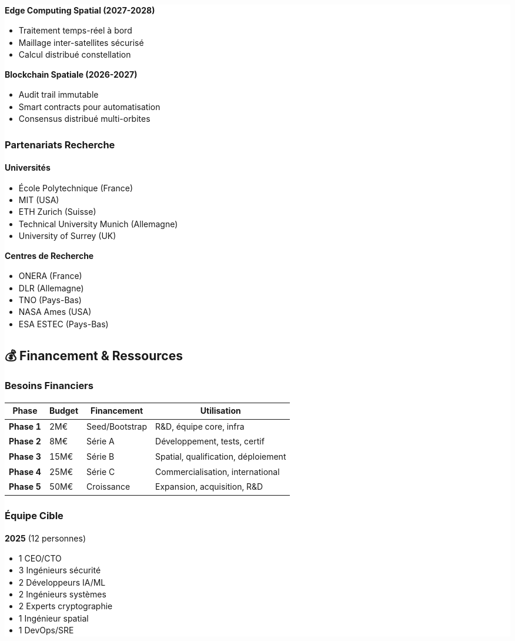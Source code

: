 **Edge Computing Spatial (2027-2028)**
- Traitement temps-réel à bord
- Maillage inter-satellites sécurisé
- Calcul distribué constellation

**Blockchain Spatiale (2026-2027)**
- Audit trail immutable
- Smart contracts pour automatisation
- Consensus distribué multi-orbites

### Partenariats Recherche

**Universités**
- École Polytechnique (France)
- MIT (USA)
- ETH Zurich (Suisse)
- Technical University Munich (Allemagne)
- University of Surrey (UK)

**Centres de Recherche**
- ONERA (France)
- DLR (Allemagne)
- TNO (Pays-Bas)
- NASA Ames (USA)
- ESA ESTEC (Pays-Bas)

## 💰 Financement & Ressources

### Besoins Financiers

| Phase | Budget | Financement | Utilisation |
|-------|--------|-------------|-------------|
| **Phase 1** | 2M€ | Seed/Bootstrap | R&D, équipe core, infra |
| **Phase 2** | 8M€ | Série A | Développement, tests, certif |
| **Phase 3** | 15M€ | Série B | Spatial, qualification, déploiement |
| **Phase 4** | 25M€ | Série C | Commercialisation, international |
| **Phase 5** | 50M€ | Croissance | Expansion, acquisition, R&D |

### Équipe Cible

**2025** (12 personnes)
- 1 CEO/CTO
- 3 Ingénieurs sécurité
- 2 Développeurs IA/ML
- 2 Ingénieurs systèmes
- 2 Experts cryptographie
- 1 Ingénieur spatial
- 1 DevOps/SRE
